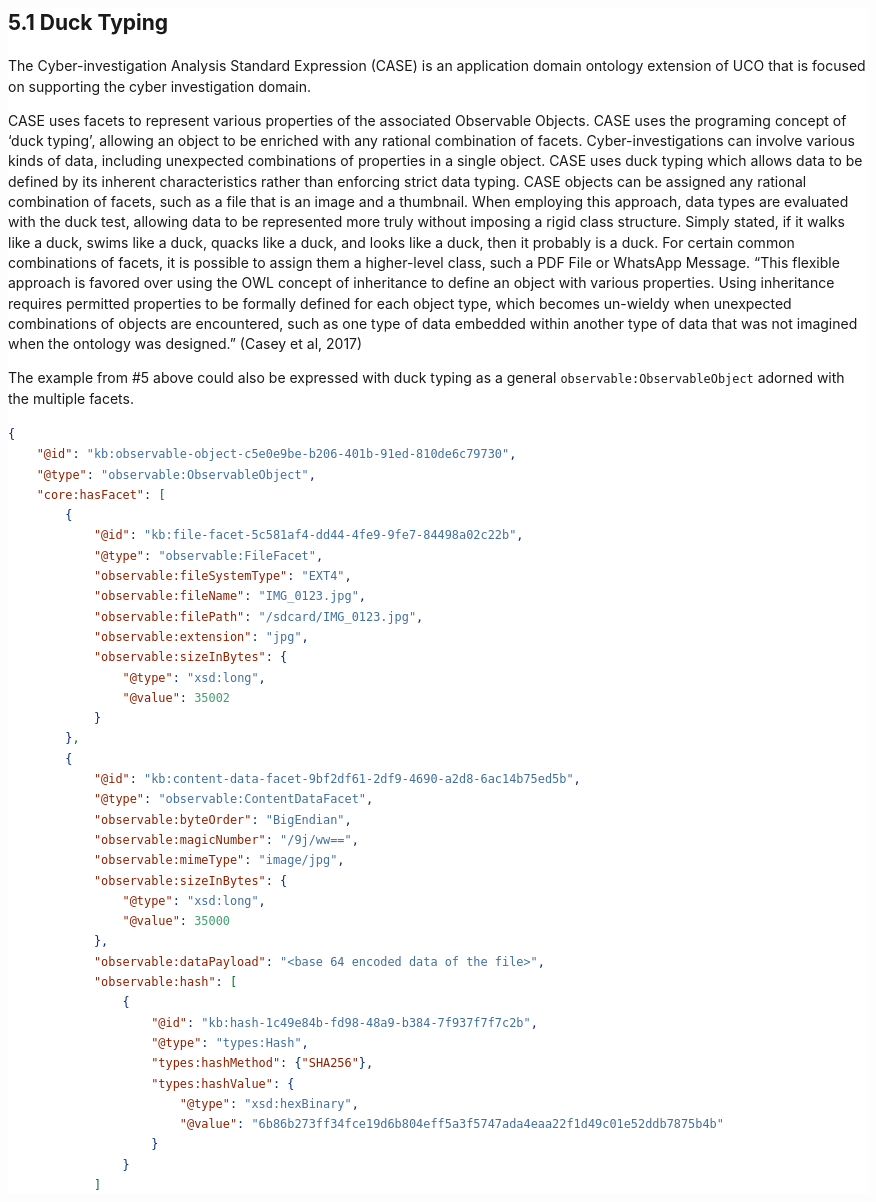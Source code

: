 
## 5.1 Duck Typing

 The Cyber-investigation Analysis Standard Expression (CASE) is an application domain ontology extension of UCO that is focused on supporting the cyber investigation domain.

CASE uses facets to represent various properties of the associated Observable Objects. CASE uses the programing concept of ‘duck typing’, allowing an object to be enriched with any rational combination of facets. Cyber-investigations can involve various kinds of data, including unexpected combinations of properties in a single object. CASE uses duck typing which allows data to be defined by its inherent characteristics rather than enforcing strict data typing. CASE objects can be assigned any rational combination of facets, such as a file that is an image and a thumbnail. When employing this approach, data types are evaluated with the duck test, allowing data to be represented more truly without imposing a rigid class structure. Simply stated, if it walks like a duck, swims like a duck, quacks like a duck, and looks like a duck, then it probably is a duck. For certain common combinations of facets, it is possible to assign them a higher-level class, such a PDF File or WhatsApp Message. “This flexible approach is favored over using the OWL concept of inheritance to define an object with various properties. Using inheritance requires permitted properties to be formally defined for each object type, which becomes un-wieldy when unexpected combinations of objects are encountered, such as one type of data embedded within another type of data that was not imagined when the ontology was designed.” (Casey et al, 2017)

The example from #5 above could also be expressed with duck typing as a general ```observable:ObservableObject``` adorned with the multiple facets.

```json
{
    "@id": "kb:observable-object-c5e0e9be-b206-401b-91ed-810de6c79730",
    "@type": "observable:ObservableObject",
    "core:hasFacet": [
        {
            "@id": "kb:file-facet-5c581af4-dd44-4fe9-9fe7-84498a02c22b",
            "@type": "observable:FileFacet",
            "observable:fileSystemType": "EXT4",
            "observable:fileName": "IMG_0123.jpg",
            "observable:filePath": "/sdcard/IMG_0123.jpg",
            "observable:extension": "jpg",
            "observable:sizeInBytes": {
                "@type": "xsd:long",
                "@value": 35002
            }
        },
        {
            "@id": "kb:content-data-facet-9bf2df61-2df9-4690-a2d8-6ac14b75ed5b",
            "@type": "observable:ContentDataFacet",
            "observable:byteOrder": "BigEndian",
            "observable:magicNumber": "/9j/ww==",
            "observable:mimeType": "image/jpg",
            "observable:sizeInBytes": {
                "@type": "xsd:long",
                "@value": 35000
            },
            "observable:dataPayload": "<base 64 encoded data of the file>",
            "observable:hash": [
                {
                    "@id": "kb:hash-1c49e84b-fd98-48a9-b384-7f937f7f7c2b",
                    "@type": "types:Hash",
                    "types:hashMethod": {"SHA256"},
                    "types:hashValue": {
                        "@type": "xsd:hexBinary",
                        "@value": "6b86b273ff34fce19d6b804eff5a3f5747ada4eaa22f1d49c01e52ddb7875b4b"
                    }
                }
            ]
```